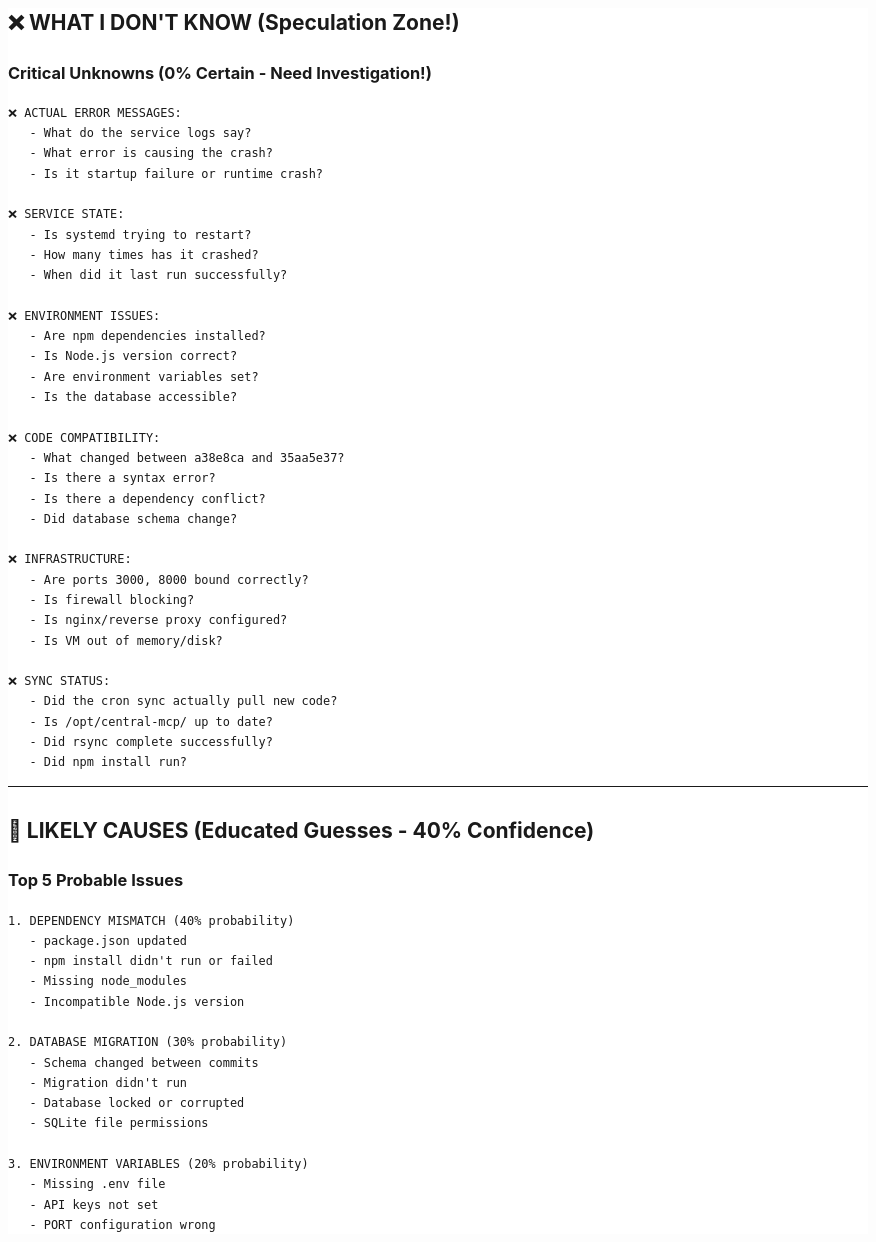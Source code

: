 ## ❌ WHAT I DON'T KNOW (Speculation Zone!)

### Critical Unknowns (0% Certain - Need Investigation!)

```
❌ ACTUAL ERROR MESSAGES:
   - What do the service logs say?
   - What error is causing the crash?
   - Is it startup failure or runtime crash?

❌ SERVICE STATE:
   - Is systemd trying to restart?
   - How many times has it crashed?
   - When did it last run successfully?

❌ ENVIRONMENT ISSUES:
   - Are npm dependencies installed?
   - Is Node.js version correct?
   - Are environment variables set?
   - Is the database accessible?

❌ CODE COMPATIBILITY:
   - What changed between a38e8ca and 35aa5e37?
   - Is there a syntax error?
   - Is there a dependency conflict?
   - Did database schema change?

❌ INFRASTRUCTURE:
   - Are ports 3000, 8000 bound correctly?
   - Is firewall blocking?
   - Is nginx/reverse proxy configured?
   - Is VM out of memory/disk?

❌ SYNC STATUS:
   - Did the cron sync actually pull new code?
   - Is /opt/central-mcp/ up to date?
   - Did rsync complete successfully?
   - Did npm install run?
```

---

## 🎯 LIKELY CAUSES (Educated Guesses - 40% Confidence)

### Top 5 Probable Issues

```
1. DEPENDENCY MISMATCH (40% probability)
   - package.json updated
   - npm install didn't run or failed
   - Missing node_modules
   - Incompatible Node.js version

2. DATABASE MIGRATION (30% probability)
   - Schema changed between commits
   - Migration didn't run
   - Database locked or corrupted
   - SQLite file permissions

3. ENVIRONMENT VARIABLES (20% probability)
   - Missing .env file
   - API keys not set
   - PORT configuration wrong
```